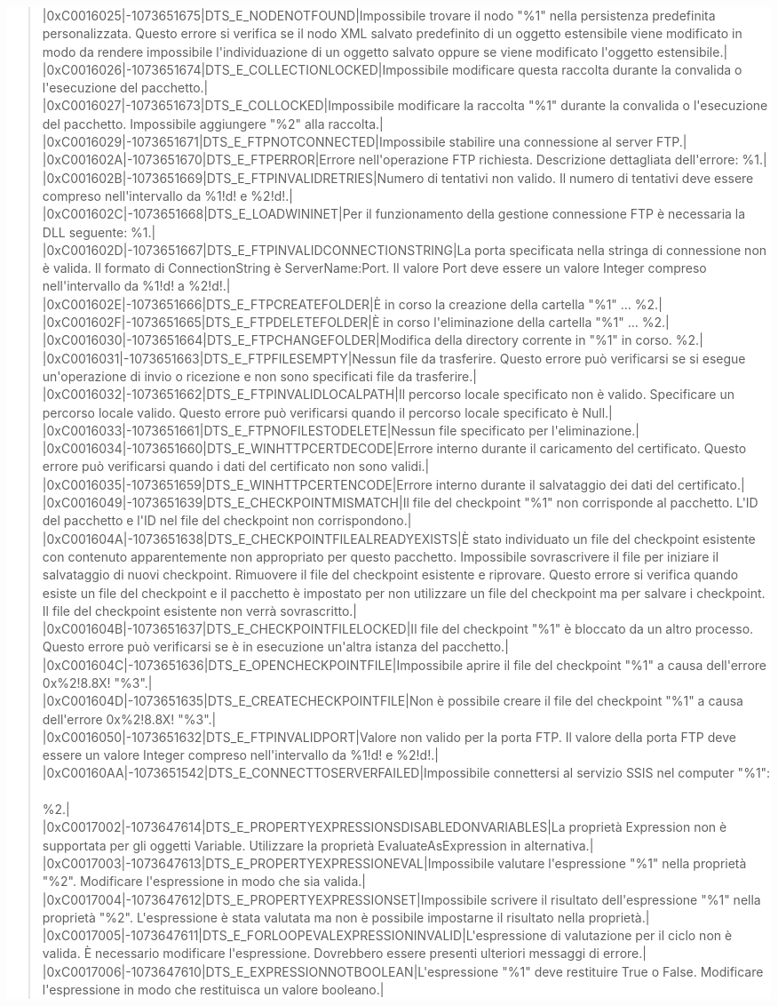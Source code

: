 >|0xC0016025|-1073651675|DTS_E_NODENOTFOUND|Impossibile trovare il nodo "%1" nella persistenza predefinita personalizzata. Questo errore si verifica se il nodo XML salvato predefinito di un oggetto estensibile viene modificato in modo da rendere impossibile l'individuazione di un oggetto salvato oppure se viene modificato l'oggetto estensibile.|  
>|0xC0016026|-1073651674|DTS_E_COLLECTIONLOCKED|Impossibile modificare questa raccolta durante la convalida o l'esecuzione del pacchetto.|  
>|0xC0016027|-1073651673|DTS_E_COLLOCKED|Impossibile modificare la raccolta "%1" durante la convalida o l'esecuzione del pacchetto. Impossibile aggiungere "%2" alla raccolta.|  
>|0xC0016029|-1073651671|DTS_E_FTPNOTCONNECTED|Impossibile stabilire una connessione al server FTP.|  
>|0xC001602A|-1073651670|DTS_E_FTPERROR|Errore nell'operazione FTP richiesta. Descrizione dettagliata dell'errore: %1.|  
>|0xC001602B|-1073651669|DTS_E_FTPINVALIDRETRIES|Numero di tentativi non valido. Il numero di tentativi deve essere compreso nell'intervallo da %1!d! e %2!d!.|  
>|0xC001602C|-1073651668|DTS_E_LOADWININET|Per il funzionamento della gestione connessione FTP è necessaria la DLL seguente: %1.|  
>|0xC001602D|-1073651667|DTS_E_FTPINVALIDCONNECTIONSTRING|La porta specificata nella stringa di connessione non è valida. Il formato di ConnectionString è ServerName:Port. Il valore Port deve essere un valore Integer compreso nell'intervallo da %1!d! a %2!d!.|  
>|0xC001602E|-1073651666|DTS_E_FTPCREATEFOLDER|È in corso la creazione della cartella "%1" ... %2.|  
>|0xC001602F|-1073651665|DTS_E_FTPDELETEFOLDER|È in corso l'eliminazione della cartella "%1" ... %2.|  
>|0xC0016030|-1073651664|DTS_E_FTPCHANGEFOLDER|Modifica della directory corrente in "%1" in corso. %2.|  
>|0xC0016031|-1073651663|DTS_E_FTPFILESEMPTY|Nessun file da trasferire. Questo errore può verificarsi se si esegue un'operazione di invio o ricezione e non sono specificati file da trasferire.|  
>|0xC0016032|-1073651662|DTS_E_FTPINVALIDLOCALPATH|Il percorso locale specificato non è valido. Specificare un percorso locale valido. Questo errore può verificarsi quando il percorso locale specificato è Null.|  
>|0xC0016033|-1073651661|DTS_E_FTPNOFILESTODELETE|Nessun file specificato per l'eliminazione.|  
>|0xC0016034|-1073651660|DTS_E_WINHTTPCERTDECODE|Errore interno durante il caricamento del certificato. Questo errore può verificarsi quando i dati del certificato non sono validi.|  
>|0xC0016035|-1073651659|DTS_E_WINHTTPCERTENCODE|Errore interno durante il salvataggio dei dati del certificato.|  
>|0xC0016049|-1073651639|DTS_E_CHECKPOINTMISMATCH|Il file del checkpoint "%1" non corrisponde al pacchetto. L'ID del pacchetto e l'ID nel file del checkpoint non corrispondono.|  
>|0xC001604A|-1073651638|DTS_E_CHECKPOINTFILEALREADYEXISTS|È stato individuato un file del checkpoint esistente con contenuto apparentemente non appropriato per questo pacchetto. Impossibile sovrascrivere il file per iniziare il salvataggio di nuovi checkpoint. Rimuovere il file del checkpoint esistente e riprovare. Questo errore si verifica quando esiste un file del checkpoint e il pacchetto è impostato per non utilizzare un file del checkpoint ma per salvare i checkpoint. Il file del checkpoint esistente non verrà sovrascritto.|  
>|0xC001604B|-1073651637|DTS_E_CHECKPOINTFILELOCKED|Il file del checkpoint "%1" è bloccato da un altro processo. Questo errore può verificarsi se è in esecuzione un'altra istanza del pacchetto.|  
>|0xC001604C|-1073651636|DTS_E_OPENCHECKPOINTFILE|Impossibile aprire il file del checkpoint "%1" a causa dell'errore 0x%2!8.8X! "%3".|  
>|0xC001604D|-1073651635|DTS_E_CREATECHECKPOINTFILE|Non è possibile creare il file del checkpoint "%1" a causa dell'errore 0x%2!8.8X! "%3".|  
>|0xC0016050|-1073651632|DTS_E_FTPINVALIDPORT|Valore non valido per la porta FTP. Il valore della porta FTP deve essere un valore Integer compreso nell'intervallo da %1!d! e %2!d!.|  
>|0xC00160AA|-1073651542|DTS_E_CONNECTTOSERVERFAILED|Impossibile connettersi al servizio SSIS nel computer "%1":<br /><br /> %2.|  
>|0xC0017002|-1073647614|DTS_E_PROPERTYEXPRESSIONSDISABLEDONVARIABLES|La proprietà Expression non è supportata per gli oggetti Variable. Utilizzare la proprietà EvaluateAsExpression in alternativa.|  
>|0xC0017003|-1073647613|DTS_E_PROPERTYEXPRESSIONEVAL|Impossibile valutare l'espressione "%1" nella proprietà "%2". Modificare l'espressione in modo che sia valida.|  
>|0xC0017004|-1073647612|DTS_E_PROPERTYEXPRESSIONSET|Impossibile scrivere il risultato dell'espressione "%1" nella proprietà "%2". L'espressione è stata valutata ma non è possibile impostarne il risultato nella proprietà.|  
>|0xC0017005|-1073647611|DTS_E_FORLOOPEVALEXPRESSIONINVALID|L'espressione di valutazione per il ciclo non è valida. È necessario modificare l'espressione. Dovrebbero essere presenti ulteriori messaggi di errore.|  
>|0xC0017006|-1073647610|DTS_E_EXPRESSIONNOTBOOLEAN|L'espressione "%1" deve restituire True o False. Modificare l'espressione in modo che restituisca un valore booleano.|  